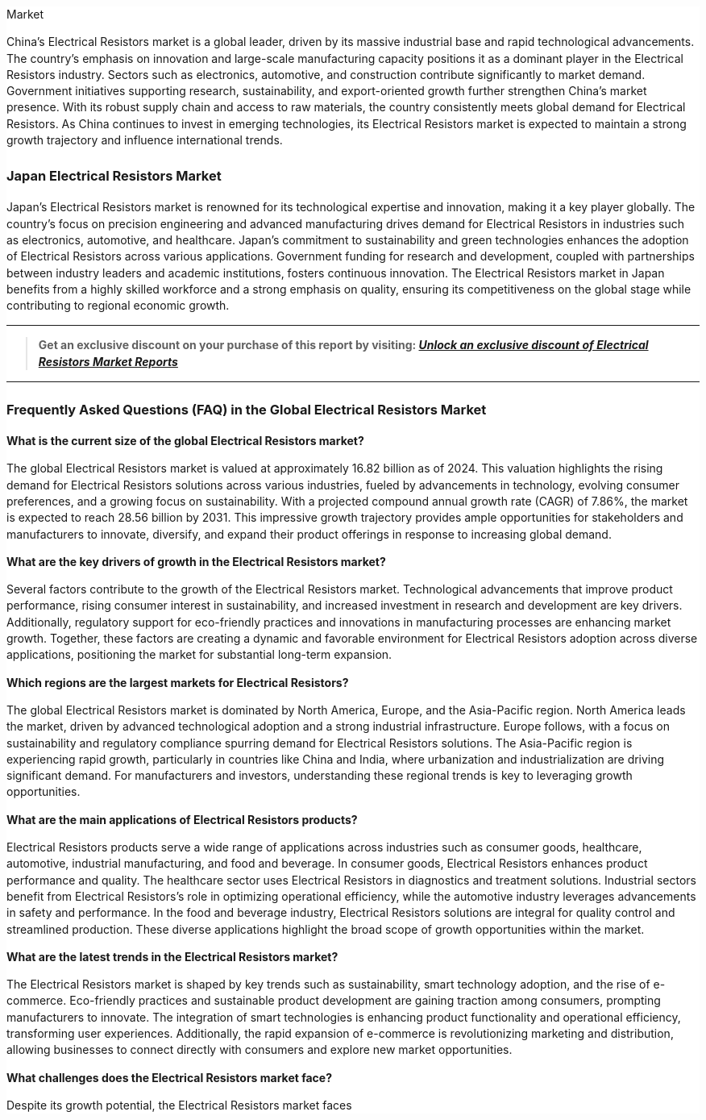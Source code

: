 Market</h3><p>China&rsquo;s Electrical Resistors market is a global leader, driven by its massive industrial base and rapid technological advancements. The country&rsquo;s emphasis on innovation and large-scale manufacturing capacity positions it as a dominant player in the Electrical Resistors industry. Sectors such as electronics, automotive, and construction contribute significantly to market demand. Government initiatives supporting research, sustainability, and export-oriented growth further strengthen China&rsquo;s market presence. With its robust supply chain and access to raw materials, the country consistently meets global demand for Electrical Resistors. As China continues to invest in emerging technologies, its Electrical Resistors market is expected to maintain a strong growth trajectory and influence international trends.</p><h3>Japan Electrical Resistors Market</h3><p>Japan&rsquo;s Electrical Resistors market is renowned for its technological expertise and innovation, making it a key player globally. The country&rsquo;s focus on precision engineering and advanced manufacturing drives demand for Electrical Resistors in industries such as electronics, automotive, and healthcare. Japan&rsquo;s commitment to sustainability and green technologies enhances the adoption of Electrical Resistors across various applications. Government funding for research and development, coupled with partnerships between industry leaders and academic institutions, fosters continuous innovation. The Electrical Resistors market in Japan benefits from a highly skilled workforce and a strong emphasis on quality, ensuring its competitiveness on the global stage while contributing to regional economic growth.</p><hr /><blockquote><p><strong>Get an exclusive discount on your purchase of this report by visiting: <em><a href="://marketresearchpulse.com/ask-for-discount/63624?utm_source=Github&amp;utm_medium=0112">Unlock an exclusive discount of Electrical Resistors Market Reports</a></em>&nbsp;</strong></p></blockquote><hr /><h3>Frequently Asked Questions (FAQ) in the Global Electrical Resistors Market</h3><p><strong>What is the current size of the global Electrical Resistors market?</strong></p><p>The global Electrical Resistors market is valued at approximately 16.82 billion as of 2024. This valuation highlights the rising demand for Electrical Resistors solutions across various industries, fueled by advancements in technology, evolving consumer preferences, and a growing focus on sustainability. With a projected compound annual growth rate (CAGR) of 7.86%, the market is expected to reach 28.56 billion by 2031. This impressive growth trajectory provides ample opportunities for stakeholders and manufacturers to innovate, diversify, and expand their product offerings in response to increasing global demand.</p><p><strong>What are the key drivers of growth in the Electrical Resistors market?</strong></p><p>Several factors contribute to the growth of the Electrical Resistors market. Technological advancements that improve product performance, rising consumer interest in sustainability, and increased investment in research and development are key drivers. Additionally, regulatory support for eco-friendly practices and innovations in manufacturing processes are enhancing market growth. Together, these factors are creating a dynamic and favorable environment for Electrical Resistors adoption across diverse applications, positioning the market for substantial long-term expansion.</p><p><strong>Which regions are the largest markets for Electrical Resistors?</strong></p><p>The global Electrical Resistors market is dominated by North America, Europe, and the Asia-Pacific region. North America leads the market, driven by advanced technological adoption and a strong industrial infrastructure. Europe follows, with a focus on sustainability and regulatory compliance spurring demand for Electrical Resistors solutions. The Asia-Pacific region is experiencing rapid growth, particularly in countries like China and India, where urbanization and industrialization are driving significant demand. For manufacturers and investors, understanding these regional trends is key to leveraging growth opportunities.</p><p><strong>What are the main applications of Electrical Resistors products?</strong></p><p>Electrical Resistors products serve a wide range of applications across industries such as consumer goods, healthcare, automotive, industrial manufacturing, and food and beverage. In consumer goods, Electrical Resistors enhances product performance and quality. The healthcare sector uses Electrical Resistors in diagnostics and treatment solutions. Industrial sectors benefit from Electrical Resistors&rsquo;s role in optimizing operational efficiency, while the automotive industry leverages advancements in safety and performance. In the food and beverage industry, Electrical Resistors solutions are integral for quality control and streamlined production. These diverse applications highlight the broad scope of growth opportunities within the market.</p><p><strong>What are the latest trends in the Electrical Resistors market?</strong></p><p>The Electrical Resistors market is shaped by key trends such as sustainability, smart technology adoption, and the rise of e-commerce. Eco-friendly practices and sustainable product development are gaining traction among consumers, prompting manufacturers to innovate. The integration of smart technologies is enhancing product functionality and operational efficiency, transforming user experiences. Additionally, the rapid expansion of e-commerce is revolutionizing marketing and distribution, allowing businesses to connect directly with consumers and explore new market opportunities.</p><p><strong>What challenges does the Electrical Resistors market face?</strong></p><p>Despite its growth potential, the Electrical Resistors market faces